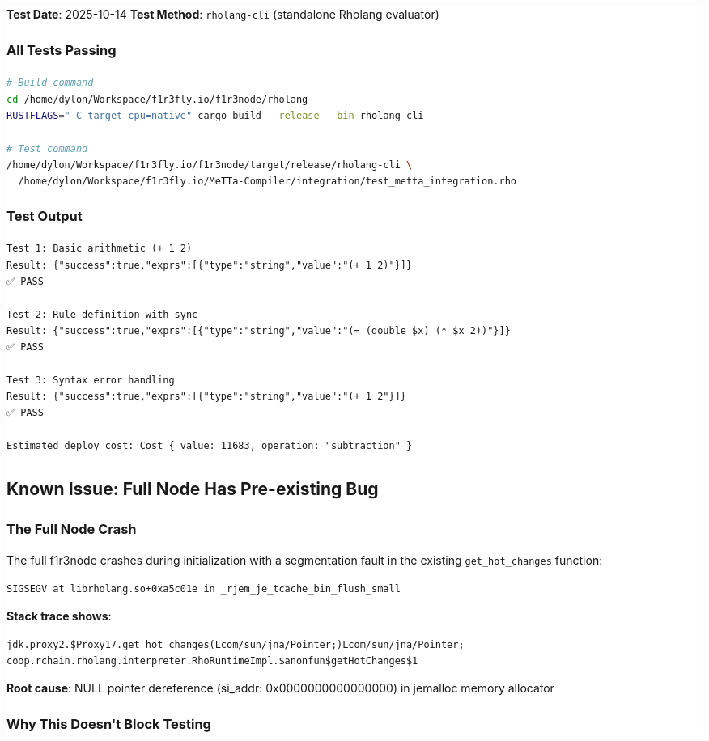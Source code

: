 **Test Date**: 2025-10-14
**Test Method**: `rholang-cli` (standalone Rholang evaluator)

### All Tests Passing

```bash
# Build command
cd /home/dylon/Workspace/f1r3fly.io/f1r3node/rholang
RUSTFLAGS="-C target-cpu=native" cargo build --release --bin rholang-cli

# Test command
/home/dylon/Workspace/f1r3fly.io/f1r3node/target/release/rholang-cli \
  /home/dylon/Workspace/f1r3fly.io/MeTTa-Compiler/integration/test_metta_integration.rho
```

### Test Output

```
Test 1: Basic arithmetic (+ 1 2)
Result: {"success":true,"exprs":[{"type":"string","value":"(+ 1 2)"}]}
✅ PASS

Test 2: Rule definition with sync
Result: {"success":true,"exprs":[{"type":"string","value":"(= (double $x) (* $x 2))"}]}
✅ PASS

Test 3: Syntax error handling
Result: {"success":true,"exprs":[{"type":"string","value":"(+ 1 2"}]}
✅ PASS

Estimated deploy cost: Cost { value: 11683, operation: "subtraction" }
```

## Known Issue: Full Node Has Pre-existing Bug

### The Full Node Crash

The full f1r3node crashes during initialization with a segmentation fault in the existing `get_hot_changes` function:

```
SIGSEGV at librholang.so+0xa5c01e in _rjem_je_tcache_bin_flush_small
```

**Stack trace shows**:
```
jdk.proxy2.$Proxy17.get_hot_changes(Lcom/sun/jna/Pointer;)Lcom/sun/jna/Pointer;
coop.rchain.rholang.interpreter.RhoRuntimeImpl.$anonfun$getHotChanges$1
```

**Root cause**: NULL pointer dereference (si_addr: 0x0000000000000000) in jemalloc memory allocator

### Why This Doesn't Block Testing
